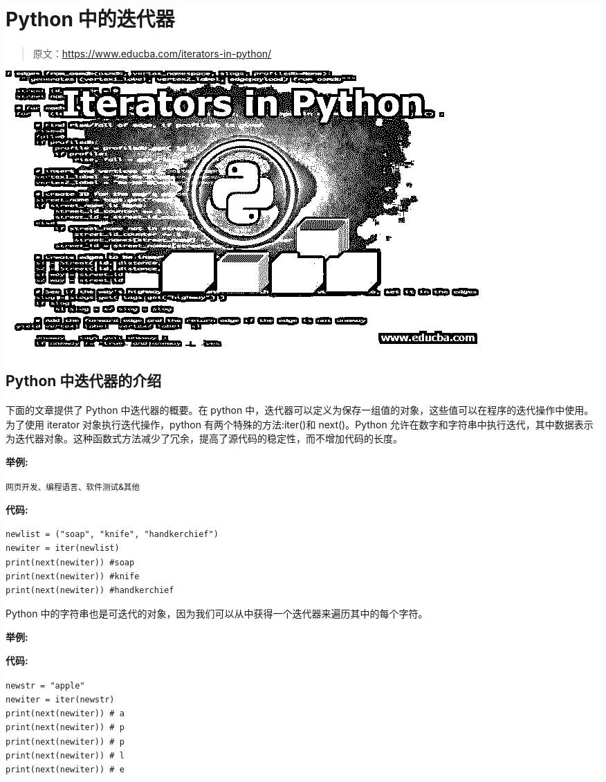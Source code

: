 # Python 中的迭代器

> 原文：<https://www.educba.com/iterators-in-python/>

![Iterators-in-Python](img/6a725f502d509aba953ac0fd36afe0c0.png)



## Python 中迭代器的介绍

下面的文章提供了 Python 中迭代器的概要。在 python 中，迭代器可以定义为保存一组值的对象，这些值可以在程序的迭代操作中使用。为了使用 iterator 对象执行迭代操作，python 有两个特殊的方法:iter()和 next()。Python 允许在数字和字符串中执行迭代，其中数据表示为迭代器对象。这种函数式方法减少了冗余，提高了源代码的稳定性，而不增加代码的长度。

**举例:**

<small>网页开发、编程语言、软件测试&其他</small>

**代码:**

```
newlist = ("soap", "knife", "handkerchief")
newiter = iter(newlist)
print(next(newiter)) #soap
print(next(newiter)) #knife
print(next(newiter)) #handkerchief
```

Python 中的字符串也是可迭代的对象，因为我们可以从中获得一个迭代器来遍历其中的每个字符。

**举例:**

**代码:**

```
newstr = "apple"
newiter = iter(newstr)
print(next(newiter)) # a
print(next(newiter)) # p
print(next(newiter)) # p
print(next(newiter)) # l
print(next(newiter)) # e
```
